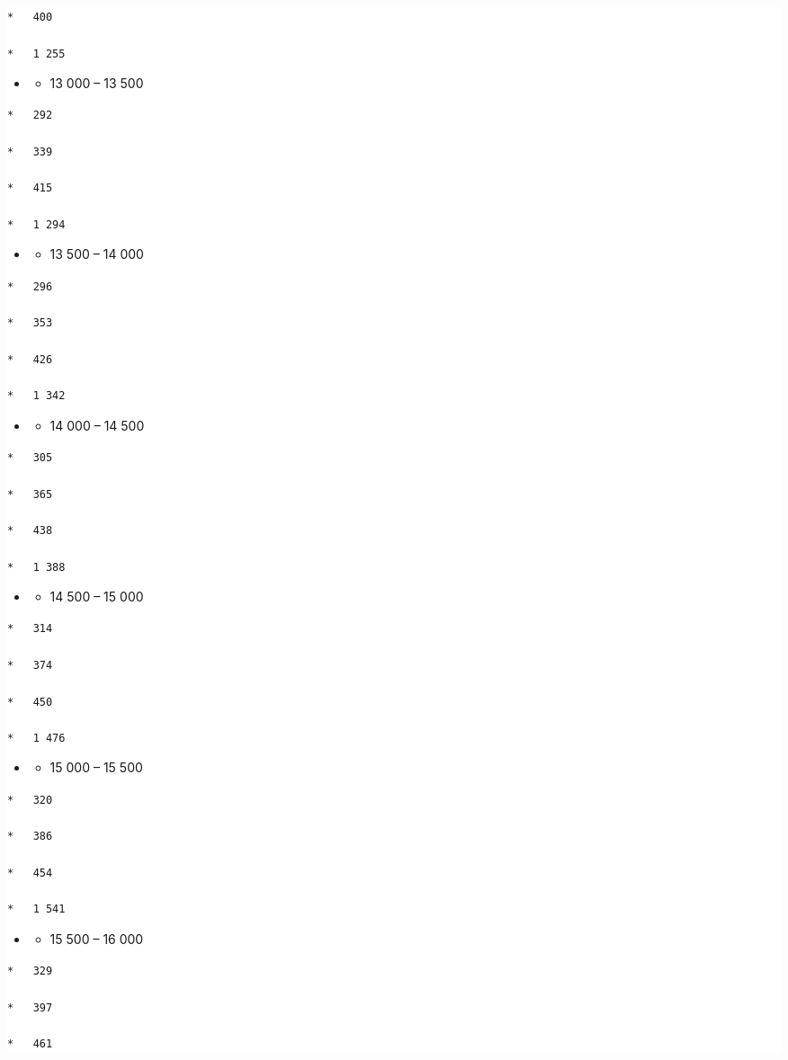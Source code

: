     *   400

    *   1 255


*    *   13 000 – 13 500

    *   292

    *   339

    *   415

    *   1 294


*    *   13 500 – 14 000

    *   296

    *   353

    *   426

    *   1 342


*    *   14 000 – 14 500

    *   305

    *   365

    *   438

    *   1 388


*    *   14 500 – 15 000

    *   314

    *   374

    *   450

    *   1 476


*    *   15 000 – 15 500

    *   320

    *   386

    *   454

    *   1 541


*    *   15 500 – 16 000

    *   329

    *   397

    *   461
